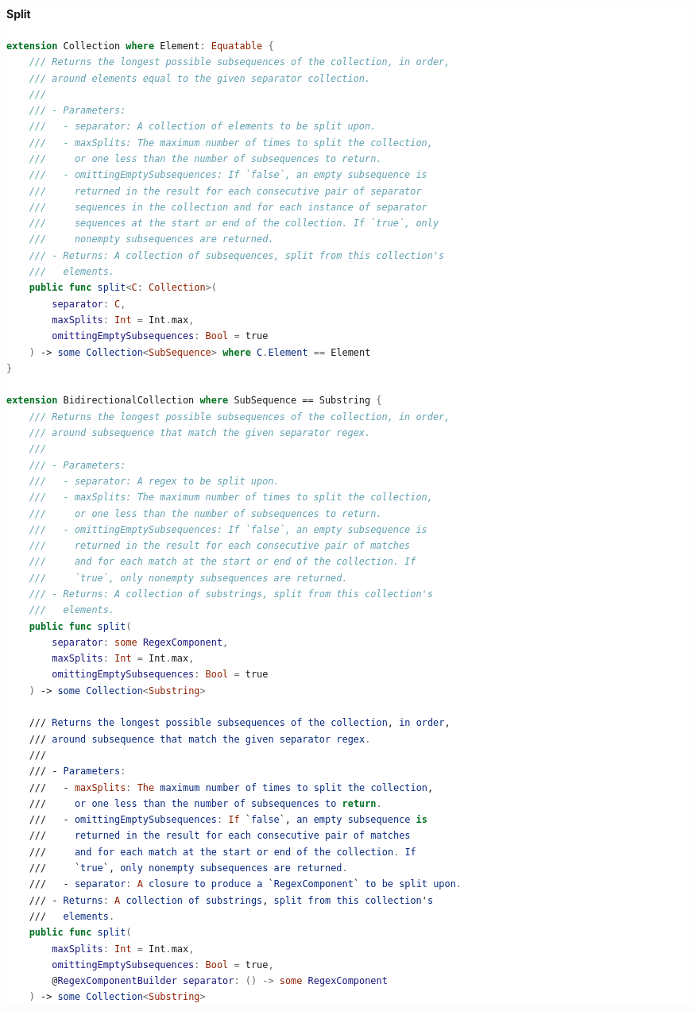 
#### Split

```swift
extension Collection where Element: Equatable {
    /// Returns the longest possible subsequences of the collection, in order,
    /// around elements equal to the given separator collection.
    ///
    /// - Parameters:
    ///   - separator: A collection of elements to be split upon.
    ///   - maxSplits: The maximum number of times to split the collection, 
    ///     or one less than the number of subsequences to return.
    ///   - omittingEmptySubsequences: If `false`, an empty subsequence is 
    ///     returned in the result for each consecutive pair of separator 
    ///     sequences in the collection and for each instance of separator 
    ///     sequences at the start or end of the collection. If `true`, only
    ///     nonempty subsequences are returned.
    /// - Returns: A collection of subsequences, split from this collection's
    ///   elements.
    public func split<C: Collection>(
        separator: C,
        maxSplits: Int = Int.max,
        omittingEmptySubsequences: Bool = true
    ) -> some Collection<SubSequence> where C.Element == Element
}

extension BidirectionalCollection where SubSequence == Substring {
    /// Returns the longest possible subsequences of the collection, in order,
    /// around subsequence that match the given separator regex.
    ///
    /// - Parameters:
    ///   - separator: A regex to be split upon.
    ///   - maxSplits: The maximum number of times to split the collection, 
    ///     or one less than the number of subsequences to return.
    ///   - omittingEmptySubsequences: If `false`, an empty subsequence is 
    ///     returned in the result for each consecutive pair of matches
    ///     and for each match at the start or end of the collection. If
    ///     `true`, only nonempty subsequences are returned.
    /// - Returns: A collection of substrings, split from this collection's
    ///   elements.
    public func split(
        separator: some RegexComponent,
        maxSplits: Int = Int.max,
        omittingEmptySubsequences: Bool = true
    ) -> some Collection<Substring>
    
    /// Returns the longest possible subsequences of the collection, in order,
    /// around subsequence that match the given separator regex.
    ///
    /// - Parameters:
    ///   - maxSplits: The maximum number of times to split the collection, 
    ///     or one less than the number of subsequences to return.
    ///   - omittingEmptySubsequences: If `false`, an empty subsequence is 
    ///     returned in the result for each consecutive pair of matches
    ///     and for each match at the start or end of the collection. If
    ///     `true`, only nonempty subsequences are returned.
    ///   - separator: A closure to produce a `RegexComponent` to be split upon.
    /// - Returns: A collection of substrings, split from this collection's
    ///   elements.
    public func split(
        maxSplits: Int = Int.max,
        omittingEmptySubsequences: Bool = true,
        @RegexComponentBuilder separator: () -> some RegexComponent
    ) -> some Collection<Substring>
```